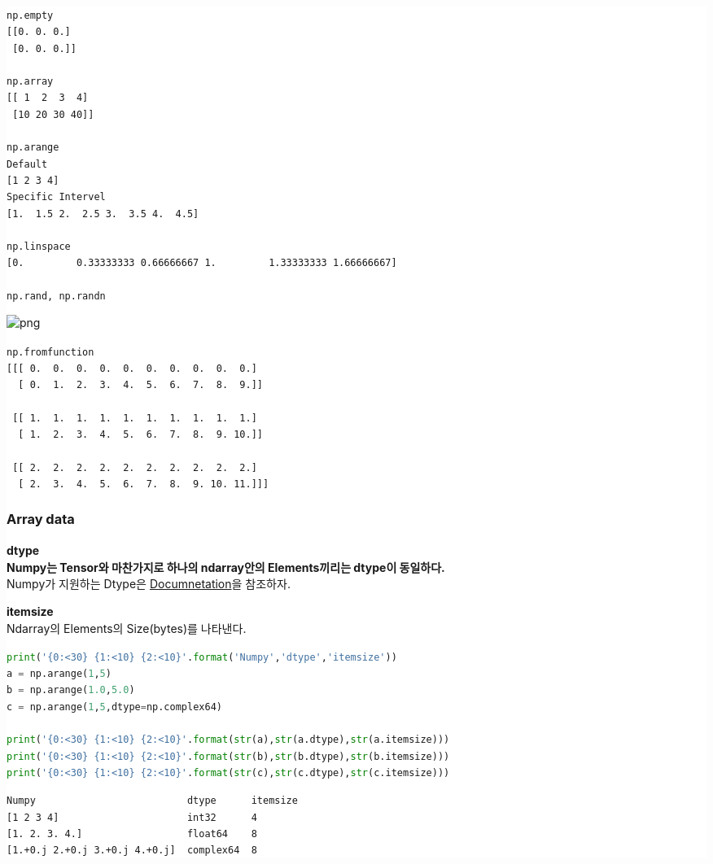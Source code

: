     np.empty
    [[0. 0. 0.]
     [0. 0. 0.]]
    
    np.array
    [[ 1  2  3  4]
     [10 20 30 40]]
    
    np.arange
    Default
    [1 2 3 4]
    Specific Intervel
    [1.  1.5 2.  2.5 3.  3.5 4.  4.5]
    
    np.linspace
    [0.         0.33333333 0.66666667 1.         1.33333333 1.66666667]
    
    np.rand, np.randn



![png](https://raw.githubusercontent.com/wjddyd66/wjddyd66.github.io/master/static/img/HandsOn/Appendix1.Numpy_files/Appendix1.Numpy_4_1.png)


    np.fromfunction
    [[[ 0.  0.  0.  0.  0.  0.  0.  0.  0.  0.]
      [ 0.  1.  2.  3.  4.  5.  6.  7.  8.  9.]]
    
     [[ 1.  1.  1.  1.  1.  1.  1.  1.  1.  1.]
      [ 1.  2.  3.  4.  5.  6.  7.  8.  9. 10.]]
    
     [[ 2.  2.  2.  2.  2.  2.  2.  2.  2.  2.]
      [ 2.  3.  4.  5.  6.  7.  8.  9. 10. 11.]]]


### Array data

**dtype**  
**Numpy는 Tensor와 마찬가지로 하나의 ndarray안의 Elements끼리는 dtype이 동일하다.**  
Numpy가 지원하는 Dtype은 <a href="https://docs.scipy.org/doc/numpy-1.10.1/user/basics.types.html">Documnetation</a>을 참조하자.  

**itemsize**  
Ndarray의 Elements의 Size(bytes)를 나타낸다.


```python
print('{0:<30} {1:<10} {2:<10}'.format('Numpy','dtype','itemsize'))
a = np.arange(1,5)
b = np.arange(1.0,5.0)
c = np.arange(1,5,dtype=np.complex64)

print('{0:<30} {1:<10} {2:<10}'.format(str(a),str(a.dtype),str(a.itemsize)))
print('{0:<30} {1:<10} {2:<10}'.format(str(b),str(b.dtype),str(b.itemsize)))
print('{0:<30} {1:<10} {2:<10}'.format(str(c),str(c.dtype),str(c.itemsize)))
```

    Numpy                          dtype      itemsize  
    [1 2 3 4]                      int32      4         
    [1. 2. 3. 4.]                  float64    8         
    [1.+0.j 2.+0.j 3.+0.j 4.+0.j]  complex64  8         
